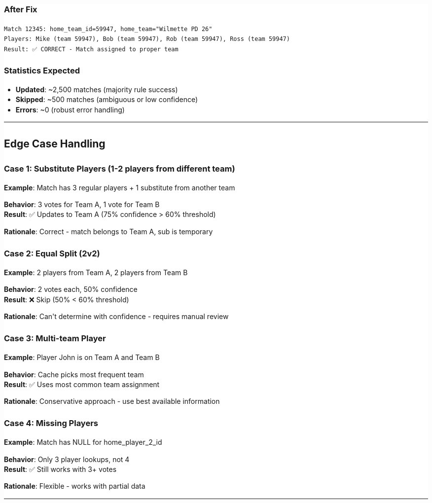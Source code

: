 ### After Fix

```
Match 12345: home_team_id=59947, home_team="Wilmette PD 26"
Players: Mike (team 59947), Bob (team 59947), Rob (team 59947), Ross (team 59947)
Result: ✅ CORRECT - Match assigned to proper team
```

### Statistics Expected

- **Updated**: ~2,500 matches (majority rule success)
- **Skipped**: ~500 matches (ambiguous or low confidence)
- **Errors**: ~0 (robust error handling)

---

## Edge Case Handling

### Case 1: Substitute Players (1-2 players from different team)

**Example**: Match has 3 regular players + 1 substitute from another team

**Behavior**: 3 votes for Team A, 1 vote for Team B  
**Result**: ✅ Updates to Team A (75% confidence > 60% threshold)

**Rationale**: Correct - match belongs to Team A, sub is temporary

### Case 2: Equal Split (2v2)

**Example**: 2 players from Team A, 2 players from Team B

**Behavior**: 2 votes each, 50% confidence  
**Result**: ❌ Skip (50% < 60% threshold)

**Rationale**: Can't determine with confidence - requires manual review

### Case 3: Multi-team Player

**Example**: Player John is on Team A and Team B

**Behavior**: Cache picks most frequent team  
**Result**: ✅ Uses most common team assignment

**Rationale**: Conservative approach - use best available information

### Case 4: Missing Players

**Example**: Match has NULL for home_player_2_id

**Behavior**: Only 3 player lookups, not 4  
**Result**: ✅ Still works with 3+ votes

**Rationale**: Flexible - works with partial data

---

